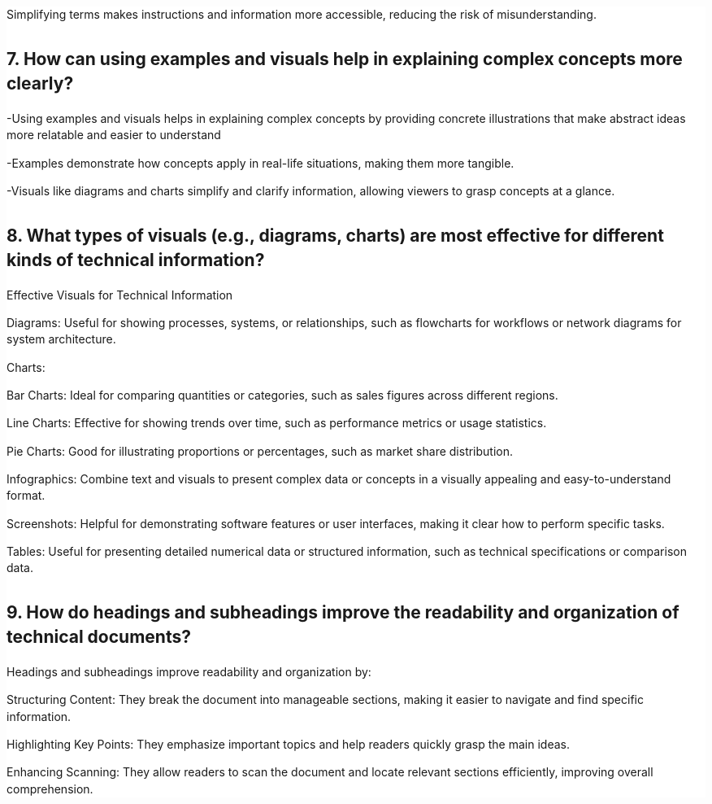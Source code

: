 Simplifying terms makes instructions and information more accessible, reducing the risk of misunderstanding.


## 7. How can using examples and visuals help in explaining complex concepts more clearly?

-Using examples and visuals helps in explaining complex concepts by providing concrete illustrations that make abstract ideas more relatable and easier to understand

-Examples demonstrate how concepts apply in real-life situations, making them more tangible.

-Visuals like diagrams and charts simplify and clarify information, allowing viewers to grasp concepts at a glance.


## 8. What types of visuals (e.g., diagrams, charts) are most effective for different kinds of technical information?


Effective Visuals for Technical Information

Diagrams: Useful for showing processes, systems, or relationships, such as flowcharts for workflows or network diagrams for system architecture.

Charts:

Bar Charts: Ideal for comparing quantities or categories, such as sales figures across different regions.

Line Charts: Effective for showing trends over time, such as performance metrics or usage statistics.

Pie Charts: Good for illustrating proportions or percentages, such as market share distribution.

Infographics: Combine text and visuals to present complex data or concepts in a visually appealing and easy-to-understand format.

Screenshots: Helpful for demonstrating software features or user interfaces, making it clear how to perform specific tasks.

Tables: Useful for presenting detailed numerical data or structured information, such as technical specifications or comparison data.




## 9. How do headings and subheadings improve the readability and organization of technical documents?

Headings and subheadings improve readability and organization by:

Structuring Content: They break the document into manageable sections, making it easier to navigate and find specific information.

Highlighting Key Points: They emphasize important topics and help readers quickly grasp the main ideas.

Enhancing Scanning: They allow readers to scan the document and locate relevant sections efficiently, improving overall comprehension.
